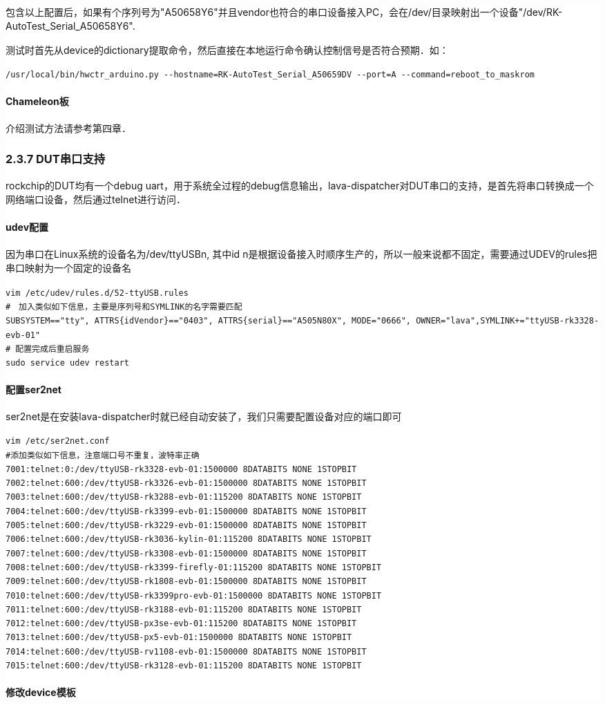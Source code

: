 包含以上配置后，如果有个序列号为"A50658Y6"并且vendor也符合的串口设备接入PC，会在/dev/目录映射出一个设备"/dev/RK-AutoTest_Serial_A50658Y6".

测试时首先从device的dictionary提取命令，然后直接在本地运行命令确认控制信号是否符合预期．如：

```shell
/usr/local/bin/hwctr_arduino.py --hostname=RK-AutoTest_Serial_A50659DV --port=A --command=reboot_to_maskrom
```

#### Chameleon板

介绍测试方法请参考第四章．

### 2.3.7 DUT串口支持

rockchip的DUT均有一个debug uart，用于系统全过程的debug信息输出，lava-dispatcher对DUT串口的支持，是首先将串口转换成一个网络端口设备，然后通过telnet进行访问．

#### udev配置

因为串口在Linux系统的设备名为/dev/ttyUSBn, 其中id n是根据设备接入时顺序生产的，所以一般来说都不固定，需要通过UDEV的rules把串口映射为一个固定的设备名

```shell
vim /etc/udev/rules.d/52-ttyUSB.rules
#　加入类似如下信息，主要是序列号和SYMLINK的名字需要匹配
SUBSYSTEM=="tty", ATTRS{idVendor}=="0403", ATTRS{serial}=="A505N80X", MODE="0666", OWNER="lava",SYMLINK+="ttyUSB-rk3328-evb-01"
# 配置完成后重启服务
sudo service udev restart
```

#### 配置ser2net

ser2net是在安装lava-dispatcher时就已经自动安装了，我们只需要配置设备对应的端口即可

```shell
vim /etc/ser2net.conf
#添加类似如下信息，注意端口号不重复，波特率正确
7001:telnet:0:/dev/ttyUSB-rk3328-evb-01:1500000 8DATABITS NONE 1STOPBIT
7002:telnet:600:/dev/ttyUSB-rk3326-evb-01:1500000 8DATABITS NONE 1STOPBIT
7003:telnet:600:/dev/ttyUSB-rk3288-evb-01:115200 8DATABITS NONE 1STOPBIT
7004:telnet:600:/dev/ttyUSB-rk3399-evb-01:1500000 8DATABITS NONE 1STOPBIT
7005:telnet:600:/dev/ttyUSB-rk3229-evb-01:1500000 8DATABITS NONE 1STOPBIT
7006:telnet:600:/dev/ttyUSB-rk3036-kylin-01:115200 8DATABITS NONE 1STOPBIT
7007:telnet:600:/dev/ttyUSB-rk3308-evb-01:1500000 8DATABITS NONE 1STOPBIT
7008:telnet:600:/dev/ttyUSB-rk3399-firefly-01:115200 8DATABITS NONE 1STOPBIT
7009:telnet:600:/dev/ttyUSB-rk1808-evb-01:1500000 8DATABITS NONE 1STOPBIT
7010:telnet:600:/dev/ttyUSB-rk3399pro-evb-01:1500000 8DATABITS NONE 1STOPBIT
7011:telnet:600:/dev/ttyUSB-rk3188-evb-01:115200 8DATABITS NONE 1STOPBIT
7012:telnet:600:/dev/ttyUSB-px3se-evb-01:115200 8DATABITS NONE 1STOPBIT
7013:telnet:600:/dev/ttyUSB-px5-evb-01:1500000 8DATABITS NONE 1STOPBIT
7014:telnet:600:/dev/ttyUSB-rv1108-evb-01:1500000 8DATABITS NONE 1STOPBIT
7015:telnet:600:/dev/ttyUSB-rk3128-evb-01:115200 8DATABITS NONE 1STOPBIT
```

#### 修改device模板

